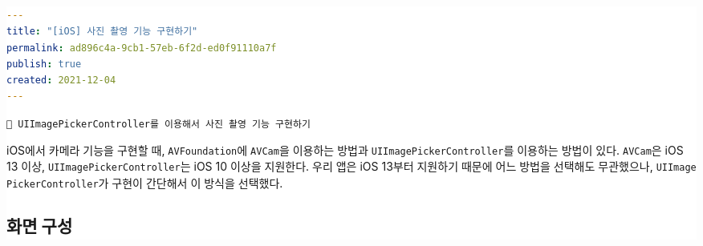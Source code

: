 ```yaml
---
title: "[iOS] 사진 촬영 기능 구현하기"
permalink: ad896c4a-9cb1-57eb-6f2d-ed0f91110a7f
publish: true
created: 2021-12-04
---
```


```
🎯 UIImagePickerController를 이용해서 사진 촬영 기능 구현하기
```

iOS에서 카메라 기능을 구현할 때, `AVFoundation`에 `AVCam`을 이용하는 방법과 `UIImagePickerController`를 이용하는 방법이 있다. `AVCam`은 iOS 13 이상, `UIImagePickerController`는 iOS 10 이상을 지원한다. 우리 앱은 iOS 13부터 지원하기 때문에 어느 방법을 선택해도 무관했으나, `UIImagePickerController`가 구현이 간단해서 이 방식을 선택했다.

## 화면 구성
